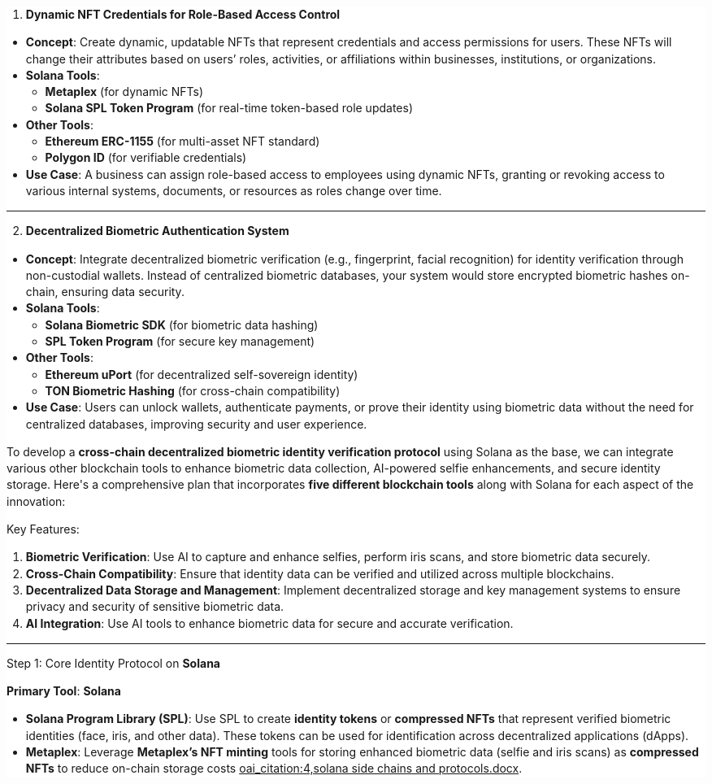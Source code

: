  1. **Dynamic NFT Credentials for Role-Based Access Control**
   - **Concept**: Create dynamic, updatable NFTs that represent credentials and access permissions for users. These NFTs will change their attributes based on users’ roles, activities, or affiliations within businesses, institutions, or organizations.
   - **Solana Tools**: 
     - **Metaplex** (for dynamic NFTs)
     - **Solana SPL Token Program** (for real-time token-based role updates)
   - **Other Tools**:
     - **Ethereum ERC-1155** (for multi-asset NFT standard)
     - **Polygon ID** (for verifiable credentials)
   - **Use Case**: A business can assign role-based access to employees using dynamic NFTs, granting or revoking access to various internal systems, documents, or resources as roles change over time.

---

 2. **Decentralized Biometric Authentication System**
   - **Concept**: Integrate decentralized biometric verification (e.g., fingerprint, facial recognition) for identity verification through non-custodial wallets. Instead of centralized biometric databases, your system would store encrypted biometric hashes on-chain, ensuring data security.
   - **Solana Tools**:
     - **Solana Biometric SDK** (for biometric data hashing)
     - **SPL Token Program** (for secure key management)
   - **Other Tools**:
     - **Ethereum uPort** (for decentralized self-sovereign identity)
     - **TON Biometric Hashing** (for cross-chain compatibility)
   - **Use Case**: Users can unlock wallets, authenticate payments, or prove their identity using biometric data without the need for centralized databases, improving security and user experience.

To develop a **cross-chain decentralized biometric identity verification protocol** using Solana as the base, we can integrate various other blockchain tools to enhance biometric data collection, AI-powered selfie enhancements, and secure identity storage. Here's a comprehensive plan that incorporates **five different blockchain tools** along with Solana for each aspect of the innovation:

 Key Features:
1. **Biometric Verification**: Use AI to capture and enhance selfies, perform iris scans, and store biometric data securely.
2. **Cross-Chain Compatibility**: Ensure that identity data can be verified and utilized across multiple blockchains.
3. **Decentralized Data Storage and Management**: Implement decentralized storage and key management systems to ensure privacy and security of sensitive biometric data.
4. **AI Integration**: Use AI tools to enhance biometric data for secure and accurate verification.

---

 Step 1: Core Identity Protocol on **Solana**

**Primary Tool**: **Solana**

- **Solana Program Library (SPL)**: Use SPL to create **identity tokens** or **compressed NFTs** that represent verified biometric identities (face, iris, and other data). These tokens can be used for identification across decentralized applications (dApps).
- **Metaplex**: Leverage **Metaplex’s NFT minting** tools for storing enhanced biometric data (selfie and iris scans) as **compressed NFTs** to reduce on-chain storage costs [oai_citation:4,solana side chains and protocols.docx](file-service://file-miUtbAG9zcnZpYEFjKuWY64N).
